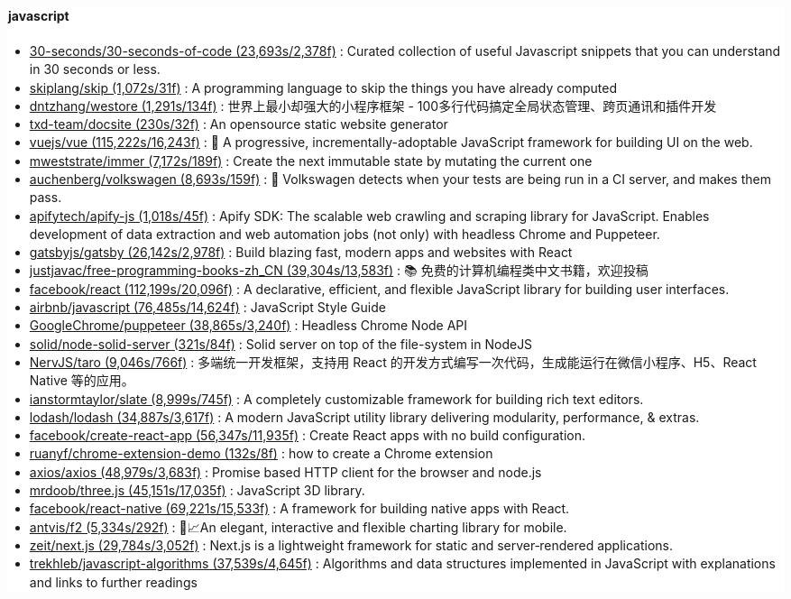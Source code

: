 #### javascript
* [30-seconds/30-seconds-of-code (23,693s/2,378f)](https://github.com/30-seconds/30-seconds-of-code) : Curated collection of useful Javascript snippets that you can understand in 30 seconds or less.
* [skiplang/skip (1,072s/31f)](https://github.com/skiplang/skip) : A programming language to skip the things you have already computed
* [dntzhang/westore (1,291s/134f)](https://github.com/dntzhang/westore) : 世界上最小却强大的小程序框架 - 100多行代码搞定全局状态管理、跨页通讯和插件开发
* [txd-team/docsite (230s/32f)](https://github.com/txd-team/docsite) : An opensource static website generator
* [vuejs/vue (115,222s/16,243f)](https://github.com/vuejs/vue) : 🖖 A progressive, incrementally-adoptable JavaScript framework for building UI on the web.
* [mweststrate/immer (7,172s/189f)](https://github.com/mweststrate/immer) : Create the next immutable state by mutating the current one
* [auchenberg/volkswagen (8,693s/159f)](https://github.com/auchenberg/volkswagen) : 🙈 Volkswagen detects when your tests are being run in a CI server, and makes them pass.
* [apifytech/apify-js (1,018s/45f)](https://github.com/apifytech/apify-js) : Apify SDK: The scalable web crawling and scraping library for JavaScript. Enables development of data extraction and web automation jobs (not only) with headless Chrome and Puppeteer.
* [gatsbyjs/gatsby (26,142s/2,978f)](https://github.com/gatsbyjs/gatsby) : Build blazing fast, modern apps and websites with React
* [justjavac/free-programming-books-zh_CN (39,304s/13,583f)](https://github.com/justjavac/free-programming-books-zh_CN) : 📚 免费的计算机编程类中文书籍，欢迎投稿
* [facebook/react (112,199s/20,096f)](https://github.com/facebook/react) : A declarative, efficient, and flexible JavaScript library for building user interfaces.
* [airbnb/javascript (76,485s/14,624f)](https://github.com/airbnb/javascript) : JavaScript Style Guide
* [GoogleChrome/puppeteer (38,865s/3,240f)](https://github.com/GoogleChrome/puppeteer) : Headless Chrome Node API
* [solid/node-solid-server (321s/84f)](https://github.com/solid/node-solid-server) : Solid server on top of the file-system in NodeJS
* [NervJS/taro (9,046s/766f)](https://github.com/NervJS/taro) : 多端统一开发框架，支持用 React 的开发方式编写一次代码，生成能运行在微信小程序、H5、React Native 等的应用。
* [ianstormtaylor/slate (8,999s/745f)](https://github.com/ianstormtaylor/slate) : A completely customizable framework for building rich text editors.
* [lodash/lodash (34,887s/3,617f)](https://github.com/lodash/lodash) : A modern JavaScript utility library delivering modularity, performance, & extras.
* [facebook/create-react-app (56,347s/11,935f)](https://github.com/facebook/create-react-app) : Create React apps with no build configuration.
* [ruanyf/chrome-extension-demo (132s/8f)](https://github.com/ruanyf/chrome-extension-demo) : how to create a Chrome extension
* [axios/axios (48,979s/3,683f)](https://github.com/axios/axios) : Promise based HTTP client for the browser and node.js
* [mrdoob/three.js (45,151s/17,035f)](https://github.com/mrdoob/three.js) : JavaScript 3D library.
* [facebook/react-native (69,221s/15,533f)](https://github.com/facebook/react-native) : A framework for building native apps with React.
* [antvis/f2 (5,334s/292f)](https://github.com/antvis/f2) : 📱📈An elegant, interactive and flexible charting library for mobile.
* [zeit/next.js (29,784s/3,052f)](https://github.com/zeit/next.js) : Next.js is a lightweight framework for static and server‑rendered applications.
* [trekhleb/javascript-algorithms (37,539s/4,645f)](https://github.com/trekhleb/javascript-algorithms) : Algorithms and data structures implemented in JavaScript with explanations and links to further readings
